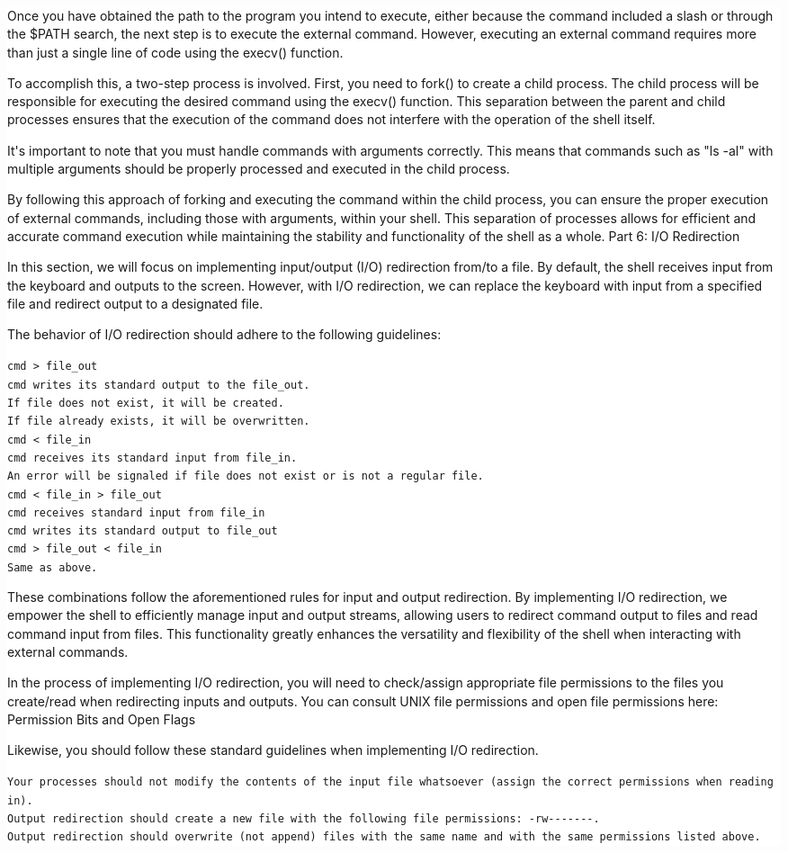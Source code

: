 Once you have obtained the path to the program you intend to execute, either because the command included a slash or through the $PATH search, the next step is to execute the external command. However, executing an external command requires more than just a single line of code using the execv() function.

To accomplish this, a two-step process is involved. First, you need to fork() to create a child process. The child process will be responsible for executing the desired command using the execv() function. This separation between the parent and child processes ensures that the execution of the command does not interfere with the operation of the shell itself.

It's important to note that you must handle commands with arguments correctly. This means that commands such as "ls -al" with multiple arguments should be properly processed and executed in the child process.

By following this approach of forking and executing the command within the child process, you can ensure the proper execution of external commands, including those with arguments, within your shell. This separation of processes allows for efficient and accurate command execution while maintaining the stability and functionality of the shell as a whole.
Part 6: I/O Redirection

In this section, we will focus on implementing input/output (I/O) redirection from/to a file. By default, the shell receives input from the keyboard and outputs to the screen. However, with I/O redirection, we can replace the keyboard with input from a specified file and redirect output to a designated file.

The behavior of I/O redirection should adhere to the following guidelines:

    cmd > file_out
    cmd writes its standard output to the file_out.
    If file does not exist, it will be created.
    If file already exists, it will be overwritten.
    cmd < file_in
    cmd receives its standard input from file_in.
    An error will be signaled if file does not exist or is not a regular file.
    cmd < file_in > file_out
    cmd receives standard input from file_in
    cmd writes its standard output to file_out
    cmd > file_out < file_in
    Same as above.

These combinations follow the aforementioned rules for input and output redirection. By implementing I/O redirection, we empower the shell to efficiently manage input and output streams, allowing users to redirect command output to files and read command input from files. This functionality greatly enhances the versatility and flexibility of the shell when interacting with external commands.

In the process of implementing I/O redirection, you will need to check/assign appropriate file permissions to the files you create/read when redirecting inputs and outputs. You can consult UNIX file permissions and open file permissions here: Permission Bits and Open Flags

Likewise, you should follow these standard guidelines when implementing I/O redirection.

    Your processes should not modify the contents of the input file whatsoever (assign the correct permissions when reading in).
    Output redirection should create a new file with the following file permissions: -rw-------.
    Output redirection should overwrite (not append) files with the same name and with the same permissions listed above.
